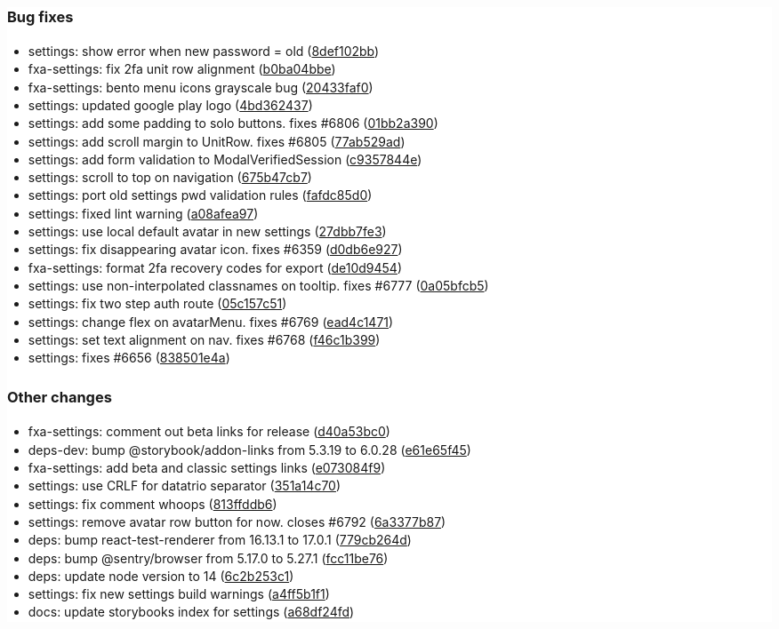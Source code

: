 ### Bug fixes

- settings: show error when new password = old ([8def102bb](https://github.com/mozilla/fxa/commit/8def102bb))
- fxa-settings: fix 2fa unit row alignment ([b0ba04bbe](https://github.com/mozilla/fxa/commit/b0ba04bbe))
- fxa-settings: bento menu icons grayscale bug ([20433faf0](https://github.com/mozilla/fxa/commit/20433faf0))
- settings: updated google play logo ([4bd362437](https://github.com/mozilla/fxa/commit/4bd362437))
- settings: add some padding to solo buttons. fixes #6806 ([01bb2a390](https://github.com/mozilla/fxa/commit/01bb2a390))
- settings: add scroll margin to UnitRow. fixes #6805 ([77ab529ad](https://github.com/mozilla/fxa/commit/77ab529ad))
- settings: add form validation to ModalVerifiedSession ([c9357844e](https://github.com/mozilla/fxa/commit/c9357844e))
- settings: scroll to top on navigation ([675b47cb7](https://github.com/mozilla/fxa/commit/675b47cb7))
- settings: port old settings pwd validation rules ([fafdc85d0](https://github.com/mozilla/fxa/commit/fafdc85d0))
- settings: fixed lint warning ([a08afea97](https://github.com/mozilla/fxa/commit/a08afea97))
- settings: use local default avatar in new settings ([27dbb7fe3](https://github.com/mozilla/fxa/commit/27dbb7fe3))
- settings: fix disappearing avatar icon. fixes #6359 ([d0db6e927](https://github.com/mozilla/fxa/commit/d0db6e927))
- fxa-settings: format 2fa recovery codes for export ([de10d9454](https://github.com/mozilla/fxa/commit/de10d9454))
- settings: use non-interpolated classnames on tooltip. fixes #6777 ([0a05bfcb5](https://github.com/mozilla/fxa/commit/0a05bfcb5))
- settings: fix two step auth route ([05c157c51](https://github.com/mozilla/fxa/commit/05c157c51))
- settings: change flex on avatarMenu. fixes #6769 ([ead4c1471](https://github.com/mozilla/fxa/commit/ead4c1471))
- settings: set text alignment on nav. fixes #6768 ([f46c1b399](https://github.com/mozilla/fxa/commit/f46c1b399))
- settings: fixes #6656 ([838501e4a](https://github.com/mozilla/fxa/commit/838501e4a))

### Other changes

- fxa-settings: comment out beta links for release ([d40a53bc0](https://github.com/mozilla/fxa/commit/d40a53bc0))
- deps-dev: bump @storybook/addon-links from 5.3.19 to 6.0.28 ([e61e65f45](https://github.com/mozilla/fxa/commit/e61e65f45))
- fxa-settings: add beta and classic settings links ([e073084f9](https://github.com/mozilla/fxa/commit/e073084f9))
- settings: use CRLF for datatrio separator ([351a14c70](https://github.com/mozilla/fxa/commit/351a14c70))
- settings: fix comment whoops ([813ffddb6](https://github.com/mozilla/fxa/commit/813ffddb6))
- settings: remove avatar row button for now. closes #6792 ([6a3377b87](https://github.com/mozilla/fxa/commit/6a3377b87))
- deps: bump react-test-renderer from 16.13.1 to 17.0.1 ([779cb264d](https://github.com/mozilla/fxa/commit/779cb264d))
- deps: bump @sentry/browser from 5.17.0 to 5.27.1 ([fcc11be76](https://github.com/mozilla/fxa/commit/fcc11be76))
- deps: update node version to 14 ([6c2b253c1](https://github.com/mozilla/fxa/commit/6c2b253c1))
- settings: fix new settings build warnings ([a4ff5b1f1](https://github.com/mozilla/fxa/commit/a4ff5b1f1))
- docs: update storybooks index for settings ([a68df24fd](https://github.com/mozilla/fxa/commit/a68df24fd))
